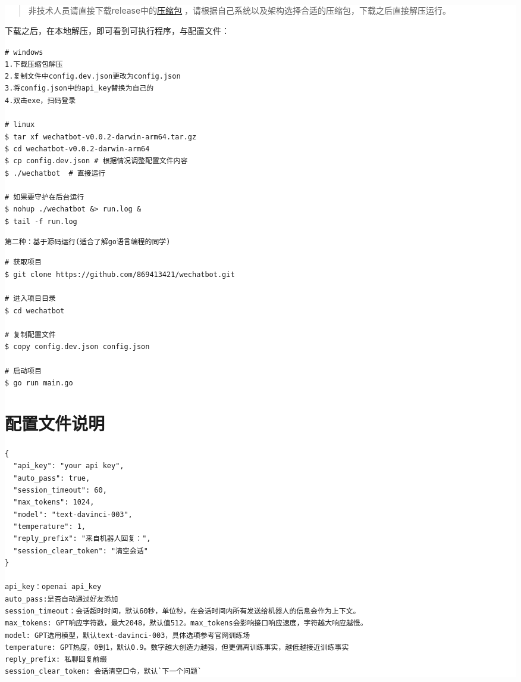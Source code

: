 > 非技术人员请直接下载release中的[压缩包](https://github.com/869413421/wechatbot/releases) ，请根据自己系统以及架构选择合适的压缩包，下载之后直接解压运行。

下载之后，在本地解压，即可看到可执行程序，与配置文件：

```
# windows
1.下载压缩包解压
2.复制文件中config.dev.json更改为config.json
3.将config.json中的api_key替换为自己的
4.双击exe，扫码登录

# linux
$ tar xf wechatbot-v0.0.2-darwin-arm64.tar.gz
$ cd wechatbot-v0.0.2-darwin-arm64
$ cp config.dev.json # 根据情况调整配置文件内容
$ ./wechatbot  # 直接运行

# 如果要守护在后台运行
$ nohup ./wechatbot &> run.log &
$ tail -f run.log
```

`第二种：基于源码运行(适合了解go语言编程的同学)`

````
# 获取项目
$ git clone https://github.com/869413421/wechatbot.git

# 进入项目目录
$ cd wechatbot

# 复制配置文件
$ copy config.dev.json config.json

# 启动项目
$ go run main.go
````

# 配置文件说明

````
{
  "api_key": "your api key",
  "auto_pass": true,
  "session_timeout": 60,
  "max_tokens": 1024,
  "model": "text-davinci-003",
  "temperature": 1,
  "reply_prefix": "来自机器人回复：",
  "session_clear_token": "清空会话"
}

api_key：openai api_key
auto_pass:是否自动通过好友添加
session_timeout：会话超时时间，默认60秒，单位秒，在会话时间内所有发送给机器人的信息会作为上下文。
max_tokens: GPT响应字符数，最大2048，默认值512。max_tokens会影响接口响应速度，字符越大响应越慢。
model: GPT选用模型，默认text-davinci-003，具体选项参考官网训练场
temperature: GPT热度，0到1，默认0.9。数字越大创造力越强，但更偏离训练事实，越低越接近训练事实
reply_prefix: 私聊回复前缀
session_clear_token: 会话清空口令，默认`下一个问题`
````
